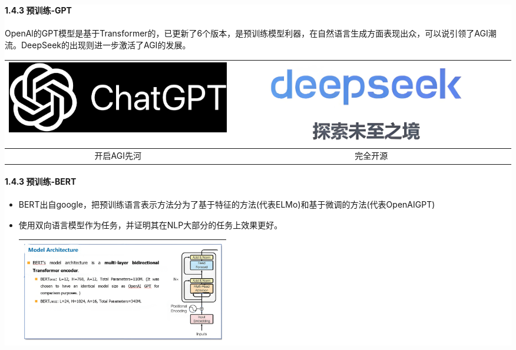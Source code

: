 #### 1.4.3 预训练-GPT

OpenAl的GPT模型是基于Transformer的，已更新了6个版本，是预训练模型利器，在自然语言生成方面表现出众，可以说引领了AGI潮流。DeepSeek的出现则进一步激活了AGI的发展。

| <img src="media/image-20250406110948032.png" alt="image-20250406110948032" style="zoom:80%;" /> | ![image-20250406111048678](media/image-20250406111048678.png) |
| :----------------------------------------------------------: | :----------------------------------------------------------: |
|                         开启AGI先河                          |                           完全开源                           |

#### 1.4.3 预训练-BERT

- BERT出自google，把预训练语言表示方法分为了基于特征的方法(代表ELMo)和基于微调的方法(代表OpenAIGPT)

- 使用双向语言模型作为任务，并证明其在NLP大部分的任务上效果更好。

  | <img src="media/image-20250406112859561.png" alt="image-20250406112859561" style="zoom:33%;" /> |
  | ------------------------------------------------------------ |
